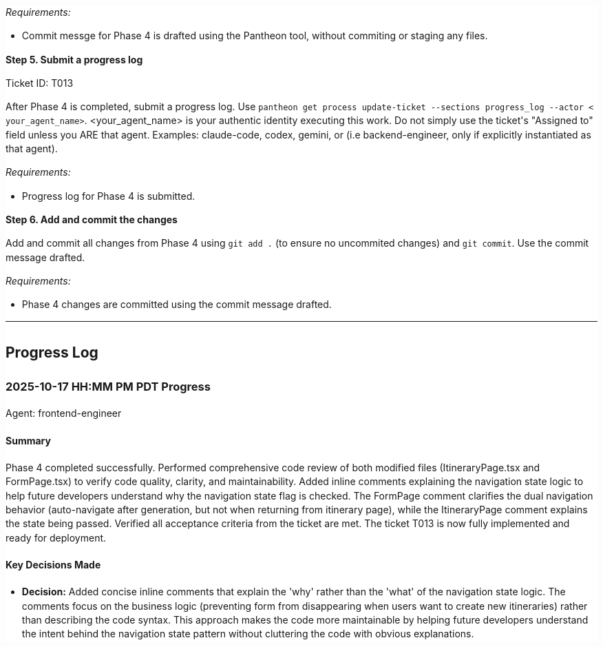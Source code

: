   *Requirements:*
  - Commit messge for Phase 4 is drafted using the Pantheon tool, without commiting or staging any files.

**Step 5. Submit a progress log**

Ticket ID: T013

After Phase 4 is completed, submit a progress log. Use `pantheon get process update-ticket --sections progress_log --actor <your_agent_name>`. <your_agent_name> is your authentic identity executing this work. Do not simply use the ticket's "Assigned to" field unless you ARE that agent. Examples: claude-code, codex, gemini, or <agent-role-name> (i.e backend-engineer, only if explicitly instantiated as that agent).

  *Requirements:*
  - Progress log for Phase 4 is submitted.

**Step 6. Add and commit the changes**

Add and commit all changes from Phase 4 using `git add .` (to ensure no uncommited changes) and `git commit`. Use the commit message drafted.

  *Requirements:*
  - Phase 4 changes are committed using the commit message drafted.

---

 
 
 
 




## Progress Log




### 2025-10-17 HH:MM PM PDT Progress
Agent: frontend-engineer

#### Summary
Phase 4 completed successfully. Performed comprehensive code review of both modified files (ItineraryPage.tsx and FormPage.tsx) to verify code quality, clarity, and maintainability. Added inline comments explaining the navigation state logic to help future developers understand why the navigation state flag is checked. The FormPage comment clarifies the dual navigation behavior (auto-navigate after generation, but not when returning from itinerary page), while the ItineraryPage comment explains the state being passed. Verified all acceptance criteria from the ticket are met. The ticket T013 is now fully implemented and ready for deployment.

#### Key Decisions Made

* **Decision:** Added concise inline comments that explain the 'why' rather than the 'what' of the navigation state logic. The comments focus on the business logic (preventing form from disappearing when users want to create new itineraries) rather than describing the code syntax. This approach makes the code more maintainable by helping future developers understand the intent behind the navigation state pattern without cluttering the code with obvious explanations.
